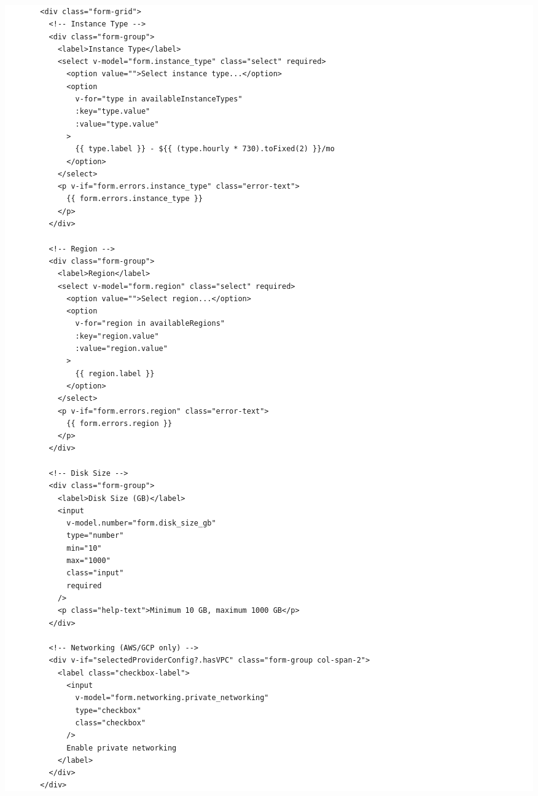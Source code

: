 ```vue
        <div class="form-grid">
          <!-- Instance Type -->
          <div class="form-group">
            <label>Instance Type</label>
            <select v-model="form.instance_type" class="select" required>
              <option value="">Select instance type...</option>
              <option
                v-for="type in availableInstanceTypes"
                :key="type.value"
                :value="type.value"
              >
                {{ type.label }} - ${{ (type.hourly * 730).toFixed(2) }}/mo
              </option>
            </select>
            <p v-if="form.errors.instance_type" class="error-text">
              {{ form.errors.instance_type }}
            </p>
          </div>

          <!-- Region -->
          <div class="form-group">
            <label>Region</label>
            <select v-model="form.region" class="select" required>
              <option value="">Select region...</option>
              <option
                v-for="region in availableRegions"
                :key="region.value"
                :value="region.value"
              >
                {{ region.label }}
              </option>
            </select>
            <p v-if="form.errors.region" class="error-text">
              {{ form.errors.region }}
            </p>
          </div>

          <!-- Disk Size -->
          <div class="form-group">
            <label>Disk Size (GB)</label>
            <input
              v-model.number="form.disk_size_gb"
              type="number"
              min="10"
              max="1000"
              class="input"
              required
            />
            <p class="help-text">Minimum 10 GB, maximum 1000 GB</p>
          </div>

          <!-- Networking (AWS/GCP only) -->
          <div v-if="selectedProviderConfig?.hasVPC" class="form-group col-span-2">
            <label class="checkbox-label">
              <input
                v-model="form.networking.private_networking"
                type="checkbox"
                class="checkbox"
              />
              Enable private networking
            </label>
          </div>
        </div>
```